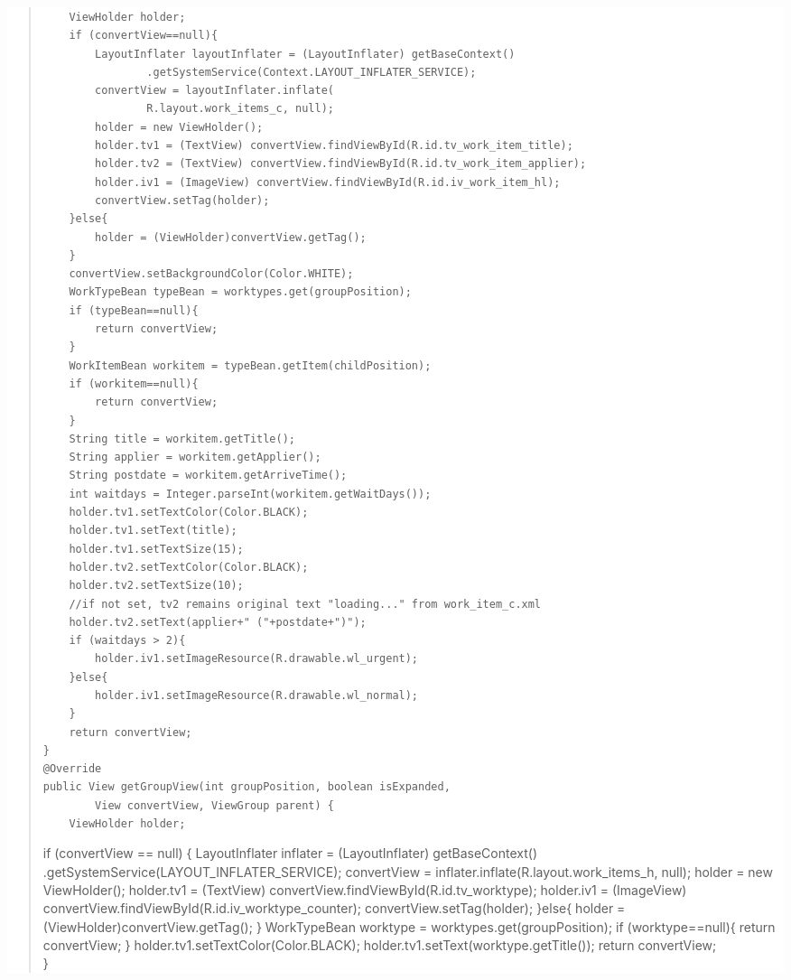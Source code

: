 >         ViewHolder holder;
>         if (convertView==null){
>             LayoutInflater layoutInflater = (LayoutInflater) getBaseContext()
>                     .getSystemService(Context.LAYOUT_INFLATER_SERVICE);
>             convertView = layoutInflater.inflate(
>                     R.layout.work_items_c, null);
>             holder = new ViewHolder();
>             holder.tv1 = (TextView) convertView.findViewById(R.id.tv_work_item_title);
>             holder.tv2 = (TextView) convertView.findViewById(R.id.tv_work_item_applier);
>             holder.iv1 = (ImageView) convertView.findViewById(R.id.iv_work_item_hl);
>             convertView.setTag(holder);
>         }else{
>             holder = (ViewHolder)convertView.getTag();
>         }
>         convertView.setBackgroundColor(Color.WHITE);
>         WorkTypeBean typeBean = worktypes.get(groupPosition);
>         if (typeBean==null){
>             return convertView;
>         }
>         WorkItemBean workitem = typeBean.getItem(childPosition);
>         if (workitem==null){
>             return convertView;
>         }
>         String title = workitem.getTitle();
>         String applier = workitem.getApplier();
>         String postdate = workitem.getArriveTime();
>         int waitdays = Integer.parseInt(workitem.getWaitDays());
>         holder.tv1.setTextColor(Color.BLACK);
>         holder.tv1.setText(title);
>         holder.tv1.setTextSize(15);
>         holder.tv2.setTextColor(Color.BLACK);
>         holder.tv2.setTextSize(10);
>         //if not set, tv2 remains original text "loading..." from work_item_c.xml
>         holder.tv2.setText(applier+" ("+postdate+")");
>         if (waitdays > 2){
>             holder.iv1.setImageResource(R.drawable.wl_urgent);
>         }else{
>             holder.iv1.setImageResource(R.drawable.wl_normal);
>         }
>         return convertView;
>     }
>     @Override
>     public View getGroupView(int groupPosition, boolean isExpanded,
>             View convertView, ViewGroup parent) {
>         ViewHolder holder;
> if (convertView == null) {
> LayoutInflater inflater = (LayoutInflater) getBaseContext()
> .getSystemService(LAYOUT_INFLATER_SERVICE);
> convertView = inflater.inflate(R.layout.work_items_h, null);
>             holder = new ViewHolder();
>             holder.tv1 = (TextView) convertView.findViewById(R.id.tv_worktype);
>             holder.iv1 = (ImageView) convertView.findViewById(R.id.iv_worktype_counter);
>             convertView.setTag(holder);
>         }else{
>             holder = (ViewHolder)convertView.getTag();
> }
>         WorkTypeBean worktype = worktypes.get(groupPosition);
>         if (worktype==null){
>             return convertView;
>         }
>         holder.tv1.setTextColor(Color.BLACK);
>         holder.tv1.setText(worktype.getTitle());
>         return convertView;    
>     }